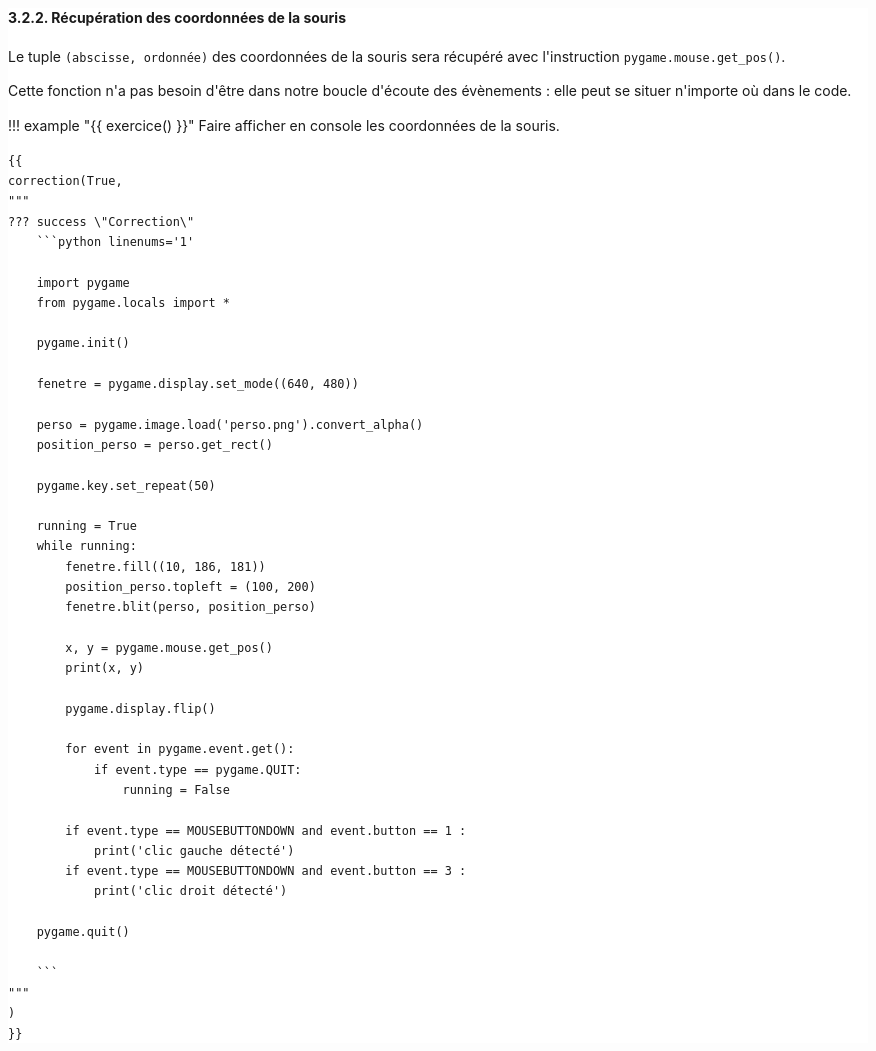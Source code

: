 


#### 3.2.2. Récupération des coordonnées de la souris

Le tuple ```(abscisse, ordonnée)``` des coordonnées de la souris sera récupéré avec l'instruction ```pygame.mouse.get_pos()```.

Cette fonction n'a pas besoin d'être dans notre boucle d'écoute des évènements : elle peut se situer n'importe où dans le code.


!!! example "{{ exercice() }}"
    Faire afficher en console les coordonnées de la souris.


    {{
    correction(True,
    """
    ??? success \"Correction\" 
        ```python linenums='1'

        import pygame
        from pygame.locals import *

        pygame.init()

        fenetre = pygame.display.set_mode((640, 480))

        perso = pygame.image.load('perso.png').convert_alpha()
        position_perso = perso.get_rect()

        pygame.key.set_repeat(50)

        running = True
        while running: 
            fenetre.fill((10, 186, 181))
            position_perso.topleft = (100, 200)
            fenetre.blit(perso, position_perso)

            x, y = pygame.mouse.get_pos()
            print(x, y)

            pygame.display.flip()
            
            for event in pygame.event.get():
                if event.type == pygame.QUIT:
                    running = False

            if event.type == MOUSEBUTTONDOWN and event.button == 1 :
                print('clic gauche détecté')
            if event.type == MOUSEBUTTONDOWN and event.button == 3 :
                print('clic droit détecté')
        
        pygame.quit()
        
        ```
    """
    )
    }}
